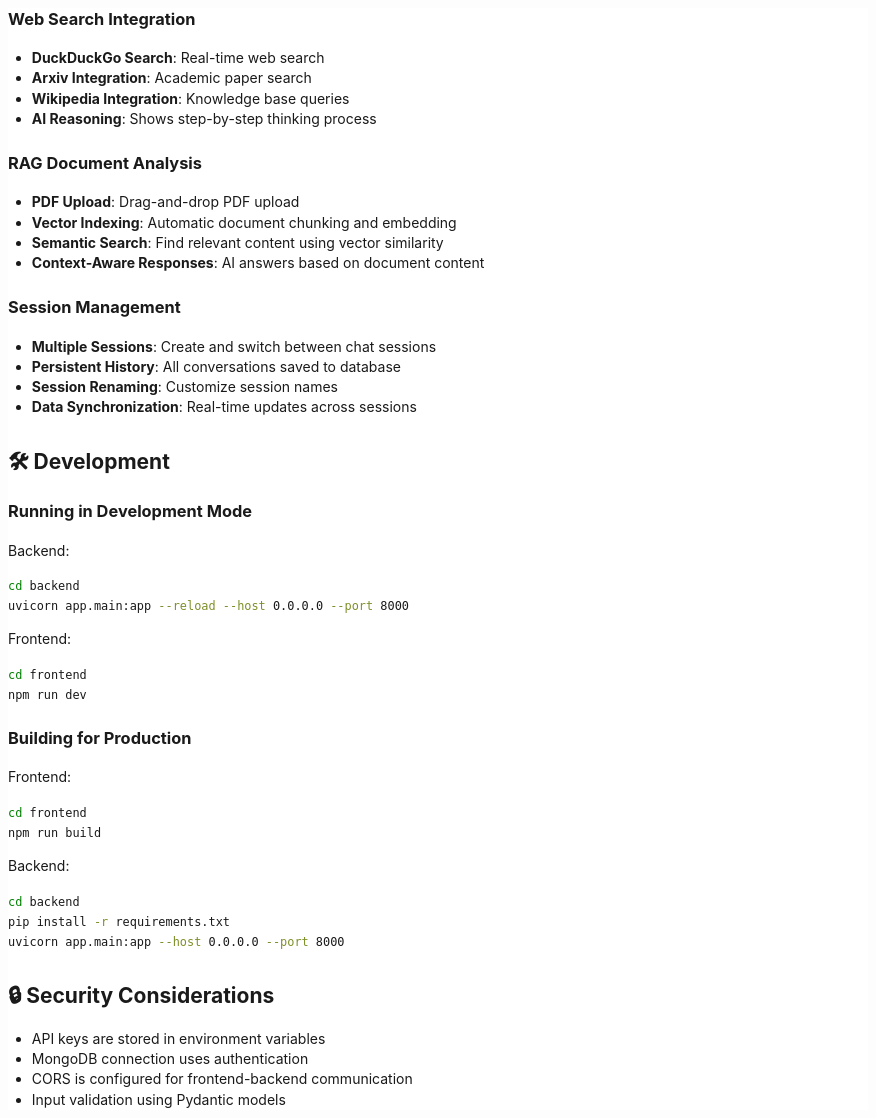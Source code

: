 ### Web Search Integration
- **DuckDuckGo Search**: Real-time web search
- **Arxiv Integration**: Academic paper search
- **Wikipedia Integration**: Knowledge base queries
- **AI Reasoning**: Shows step-by-step thinking process

### RAG Document Analysis
- **PDF Upload**: Drag-and-drop PDF upload
- **Vector Indexing**: Automatic document chunking and embedding
- **Semantic Search**: Find relevant content using vector similarity
- **Context-Aware Responses**: AI answers based on document content

### Session Management
- **Multiple Sessions**: Create and switch between chat sessions
- **Persistent History**: All conversations saved to database
- **Session Renaming**: Customize session names
- **Data Synchronization**: Real-time updates across sessions

## 🛠️ Development

### Running in Development Mode

Backend:
```bash
cd backend
uvicorn app.main:app --reload --host 0.0.0.0 --port 8000
```

Frontend:
```bash
cd frontend
npm run dev
```

### Building for Production

Frontend:
```bash
cd frontend
npm run build
```

Backend:
```bash
cd backend
pip install -r requirements.txt
uvicorn app.main:app --host 0.0.0.0 --port 8000
```

## 🔒 Security Considerations

- API keys are stored in environment variables
- MongoDB connection uses authentication
- CORS is configured for frontend-backend communication
- Input validation using Pydantic models
